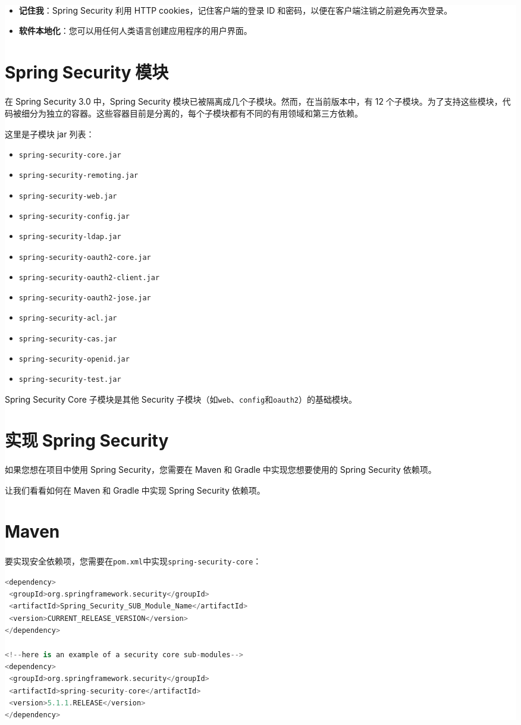 +   **记住我**：Spring Security 利用 HTTP cookies，记住客户端的登录 ID 和密码，以便在客户端注销之前避免再次登录。

+   **软件本地化**：您可以用任何人类语言创建应用程序的用户界面。

# Spring Security 模块

在 Spring Security 3.0 中，Spring Security 模块已被隔离成几个子模块。然而，在当前版本中，有 12 个子模块。为了支持这些模块，代码被细分为独立的容器。这些容器目前是分离的，每个子模块都有不同的有用领域和第三方依赖。

这里是子模块 jar 列表：

+   `spring-security-core.jar`

+   `spring-security-remoting.jar`

+   `spring-security-web.jar`

+   `spring-security-config.jar`

+   `spring-security-ldap.jar`

+   `spring-security-oauth2-core.jar`

+   `spring-security-oauth2-client.jar`

+   `spring-security-oauth2-jose.jar`

+   `spring-security-acl.jar`

+   `spring-security-cas.jar`

+   `spring-security-openid.jar`

+   `spring-security-test.jar`

Spring Security Core 子模块是其他 Security 子模块（如`web`、`config`和`oauth2`）的基础模块。

# 实现 Spring Security

如果您想在项目中使用 Spring Security，您需要在 Maven 和 Gradle 中实现您想要使用的 Spring Security 依赖项。

让我们看看如何在 Maven 和 Gradle 中实现 Spring Security 依赖项。

# Maven

要实现安全依赖项，您需要在`pom.xml`中实现`spring-security-core`：

```kt
<dependency>
 <groupId>org.springframework.security</groupId>
 <artifactId>Spring_Security_SUB_Module_Name</artifactId>
 <version>CURRENT_RELEASE_VERSION</version>
</dependency>

<!--here is an example of a security core sub-modules-->
<dependency>
 <groupId>org.springframework.security</groupId>
 <artifactId>spring-security-core</artifactId>
 <version>5.1.1.RELEASE</version>
</dependency>

```
